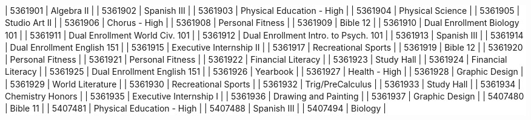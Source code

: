 | 5361901 | Algebra II |
| 5361902 | Spanish III |
| 5361903 | Physical Education - High  |
| 5361904 | Physical Science |
| 5361905 | Studio Art II |
| 5361906 | Chorus - High  |
| 5361908 | Personal Fitness |
| 5361909 | Bible 12 |
| 5361910 | Dual Enrollment Biology 101 |
| 5361911 | Dual Enrollment World Civ. 101 |
| 5361912 | Dual Enrollment Intro. to Psych. 101 |
| 5361913 | Spanish III |
| 5361914 | Dual Enrollment English 151 |
| 5361915 | Executive Internship II |
| 5361917 | Recreational Sports |
| 5361919 | Bible 12 |
| 5361920 | Personal Fitness |
| 5361921 | Personal Fitness |
| 5361922 | Financial Literacy |
| 5361923 | Study Hall |
| 5361924 | Financial Literacy |
| 5361925 | Dual Enrollment English 151 |
| 5361926 | Yearbook |
| 5361927 | Health - High  |
| 5361928 | Graphic Design |
| 5361929 | World Literature |
| 5361930 | Recreational Sports |
| 5361932 | Trig/PreCalculus |
| 5361933 | Study Hall |
| 5361934 | Chemistry Honors |
| 5361935 | Executive Internship I |
| 5361936 | Drawing and Painting |
| 5361937 | Graphic Design |
| 5407480 | Bible 11 |
| 5407481 | Physical Education - High  |
| 5407488 | Spanish III |
| 5407494 | Biology |